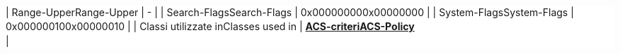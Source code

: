 | <span data-ttu-id="c6a5b-261">Range-Upper</span><span class="sxs-lookup"><span data-stu-id="c6a5b-261">Range-Upper</span></span>            | \-                                           |
| <span data-ttu-id="c6a5b-262">Search-Flags</span><span class="sxs-lookup"><span data-stu-id="c6a5b-262">Search-Flags</span></span>           | <span data-ttu-id="c6a5b-263">0x00000000</span><span class="sxs-lookup"><span data-stu-id="c6a5b-263">0x00000000</span></span>                                   |
| <span data-ttu-id="c6a5b-264">System-Flags</span><span class="sxs-lookup"><span data-stu-id="c6a5b-264">System-Flags</span></span>           | <span data-ttu-id="c6a5b-265">0x00000010</span><span class="sxs-lookup"><span data-stu-id="c6a5b-265">0x00000010</span></span>                                   |
| <span data-ttu-id="c6a5b-266">Classi utilizzate in</span><span class="sxs-lookup"><span data-stu-id="c6a5b-266">Classes used in</span></span>        | [<span data-ttu-id="c6a5b-267">**ACS-criteri**</span><span class="sxs-lookup"><span data-stu-id="c6a5b-267">**ACS-Policy**</span></span>](c-acspolicy.md)<br/> |



 

 





